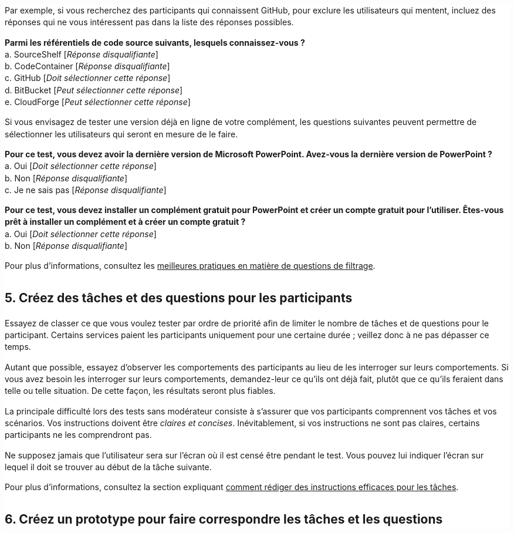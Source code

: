 Par exemple, si vous recherchez des participants qui connaissent GitHub, pour exclure les utilisateurs qui mentent, incluez des réponses qui ne vous intéressent pas dans la liste des réponses possibles.

**Parmi les référentiels de code source suivants, lesquels connaissez-vous ?**  
 a. SourceShelf  [*Réponse disqualifiante*]  
 b. CodeContainer  [*Réponse disqualifiante*]  
 c. GitHub  [*Doit sélectionner cette réponse*]  
 d. BitBucket  [*Peut sélectionner cette réponse*]  
 e. CloudForge  [*Peut sélectionner cette réponse*]  

Si vous envisagez de tester une version déjà en ligne de votre complément, les questions suivantes peuvent permettre de sélectionner les utilisateurs qui seront en mesure de le faire.

**Pour ce test, vous devez avoir la dernière version de Microsoft PowerPoint. Avez-vous la dernière version de PowerPoint ?**  
 a. Oui [*Doit sélectionner cette réponse*]  
 b. Non [*Réponse disqualifiante*]  
 c. Je ne sais pas [*Réponse disqualifiante*]  

**Pour ce test, vous devez installer un complément gratuit pour PowerPoint et créer un compte gratuit pour l’utiliser. Êtes-vous prêt à installer un complément et à créer un compte gratuit ?**  
 a. Oui [*Doit sélectionner cette réponse*]  
 b. Non [*Réponse disqualifiante*]  

Pour plus d’informations, consultez les [meilleures pratiques en matière de questions de filtrage](https://help.usertesting.com/hc/articles/115003370731-Screener-question-best-practices).

## <a name="5-create-tasks-and-questions-for-participants"></a>5. Créez des tâches et des questions pour les participants

Essayez de classer ce que vous voulez tester par ordre de priorité afin de limiter le nombre de tâches et de questions pour le participant. Certains services paient les participants uniquement pour une certaine durée ; veillez donc à ne pas dépasser ce temps.

Autant que possible, essayez d’observer les comportements des participants au lieu de les interroger sur leurs comportements. Si vous avez besoin les interroger sur leurs comportements, demandez-leur ce qu’ils ont déjà fait, plutôt que ce qu’ils feraient dans telle ou telle situation. De cette façon, les résultats seront plus fiables.

La principale difficulté lors des tests sans modérateur consiste à s’assurer que vos participants comprennent vos tâches et vos scénarios. Vos instructions doivent être *claires et concises*. Inévitablement, si vos instructions ne sont pas claires, certains participants ne les comprendront pas.

Ne supposez jamais que l’utilisateur sera sur l’écran où il est censé être pendant le test. Vous pouvez lui indiquer l’écran sur lequel il doit se trouver au début de la tâche suivante.

Pour plus d’informations, consultez la section expliquant [comment rédiger des instructions efficaces pour les tâches](https://help.usertesting.com/hc/articles/115003371651-Writing-great-tasks).

## <a name="6-create-a-prototype-to-match-the-tasks-and-questions"></a>6. Créez un prototype pour faire correspondre les tâches et les questions
